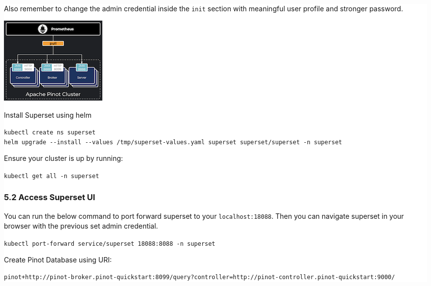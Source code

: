 Also remember to change the admin credential inside the `init` section with meaningful user profile and stronger password.

![](<../../.gitbook/assets/image (44).png>)

Install Superset using helm

```
kubectl create ns superset
helm upgrade --install --values /tmp/superset-values.yaml superset superset/superset -n superset
```

Ensure your cluster is up by running:

```
kubectl get all -n superset
```

### 5.2 Access Superset UI

You can run the below command to port forward superset to your `localhost:18088`. Then you can navigate superset in your browser with the previous set admin credential.

```
kubectl port-forward service/superset 18088:8088 -n superset
```

Create Pinot Database using URI:

`pinot+http://pinot-broker.pinot-quickstart:8099/query?controller=http://pinot-controller.pinot-quickstart:9000/`
